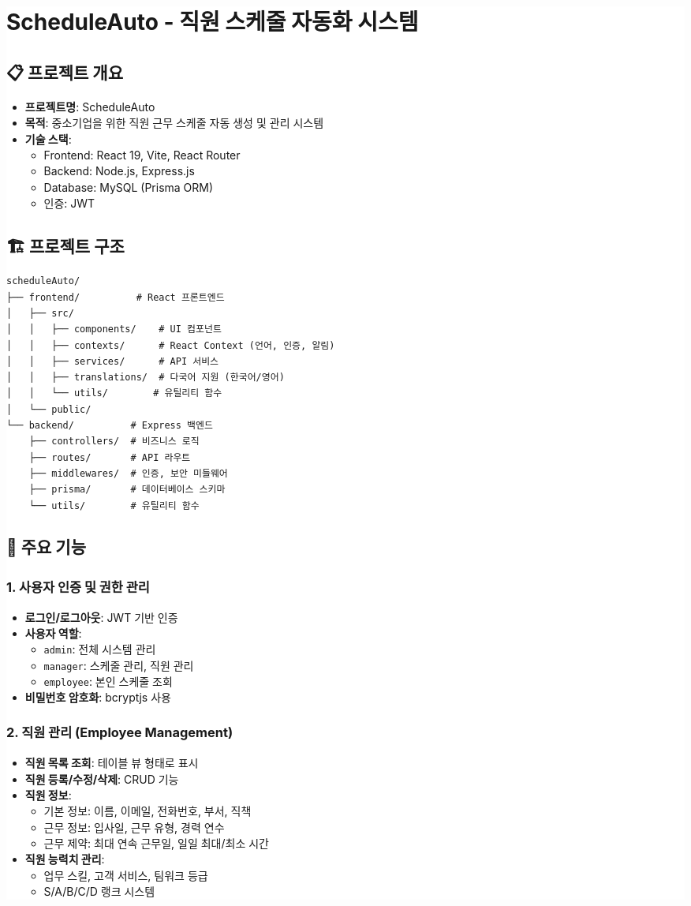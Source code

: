 # ScheduleAuto - 직원 스케줄 자동화 시스템

## 📋 프로젝트 개요
- **프로젝트명**: ScheduleAuto
- **목적**: 중소기업을 위한 직원 근무 스케줄 자동 생성 및 관리 시스템
- **기술 스택**: 
  - Frontend: React 19, Vite, React Router
  - Backend: Node.js, Express.js
  - Database: MySQL (Prisma ORM)
  - 인증: JWT

## 🏗️ 프로젝트 구조
```
scheduleAuto/
├── frontend/          # React 프론트엔드
│   ├── src/
│   │   ├── components/    # UI 컴포넌트
│   │   ├── contexts/      # React Context (언어, 인증, 알림)
│   │   ├── services/      # API 서비스
│   │   ├── translations/  # 다국어 지원 (한국어/영어)
│   │   └── utils/        # 유틸리티 함수
│   └── public/
└── backend/          # Express 백엔드
    ├── controllers/  # 비즈니스 로직
    ├── routes/       # API 라우트
    ├── middlewares/  # 인증, 보안 미들웨어
    ├── prisma/       # 데이터베이스 스키마
    └── utils/        # 유틸리티 함수
```

## 🎯 주요 기능

### 1. 사용자 인증 및 권한 관리
- **로그인/로그아웃**: JWT 기반 인증
- **사용자 역할**: 
  - `admin`: 전체 시스템 관리
  - `manager`: 스케줄 관리, 직원 관리
  - `employee`: 본인 스케줄 조회
- **비밀번호 암호화**: bcryptjs 사용

### 2. 직원 관리 (Employee Management)
- **직원 목록 조회**: 테이블 뷰 형태로 표시
- **직원 등록/수정/삭제**: CRUD 기능
- **직원 정보**:
  - 기본 정보: 이름, 이메일, 전화번호, 부서, 직책
  - 근무 정보: 입사일, 근무 유형, 경력 연수
  - 근무 제약: 최대 연속 근무일, 일일 최대/최소 시간
- **직원 능력치 관리**: 
  - 업무 스킬, 고객 서비스, 팀워크 등급
  - S/A/B/C/D 랭크 시스템

